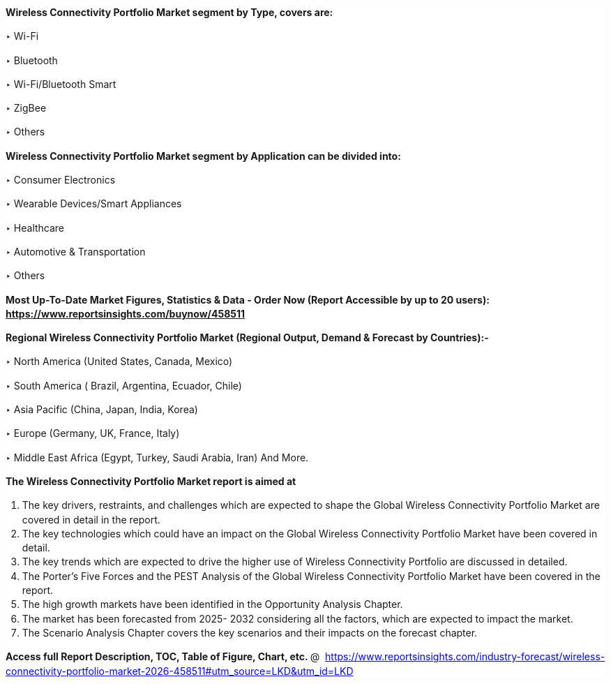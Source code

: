 <strong>Wireless Connectivity Portfolio Market segment by Type, covers are:</strong>

‣ Wi-Fi

‣ Bluetooth

‣ Wi-Fi/Bluetooth Smart

‣ ZigBee

‣ Others

<strong>Wireless Connectivity Portfolio Market segment by Application can be divided into:</strong>

‣ Consumer Electronics

‣ Wearable Devices/Smart Appliances

‣ Healthcare

‣ Automotive & Transportation

‣ Others

<strong>Most Up-To-Date Market Figures, Statistics & Data - Order Now (Report Accessible by up to 20 users): <a href=https://www.reportsinsights.com/buynow/458511>https://www.reportsinsights.com/buynow/458511</a></strong>

<strong>Regional Wireless Connectivity Portfolio Market (Regional Output, Demand &amp; Forecast by Countries):-</strong>

‣ North America (United States, Canada, Mexico)

‣ South America ( Brazil, Argentina, Ecuador, Chile)

‣ Asia Pacific (China, Japan, India, Korea)

‣ Europe (Germany, UK, France, Italy)

‣ Middle East Africa (Egypt, Turkey, Saudi Arabia, Iran) And More.

<strong>The Wireless Connectivity Portfolio Market report is aimed at</strong>
<ol>
  <li>The key drivers, restraints, and challenges which are expected to shape the Global Wireless Connectivity Portfolio Market are covered in detail in the report.</li>
  <li>The key technologies which could have an impact on the Global Wireless Connectivity Portfolio Market have been covered in detail.</li>
  <li>The key trends which are expected to drive the higher use of Wireless Connectivity Portfolio are discussed in detailed.</li>
  <li>The Porter’s Five Forces and the PEST Analysis of the Global Wireless Connectivity Portfolio Market have been covered in the report.</li>
  <li>The high growth markets have been identified in the Opportunity Analysis Chapter.</li>
  <li>The market has been forecasted from 2025- 2032 considering all the factors, which are expected to impact the market.</li>
  <li>The Scenario Analysis Chapter covers the key scenarios and their impacts on the forecast chapter.</li>
</ol>
<strong>Access full Report Description, TOC, Table of Figure, Chart, etc. </strong>@  <a href=https://www.reportsinsights.com/industry-forecast/wireless-connectivity-portfolio-market-2026-458511#utm_source=LKD&utm_id=LKD style=color:#0000ff;>https://www.reportsinsights.com/industry-forecast/wireless-connectivity-portfolio-market-2026-458511#utm_source=LKD&utm_id=LKD</a></font>
